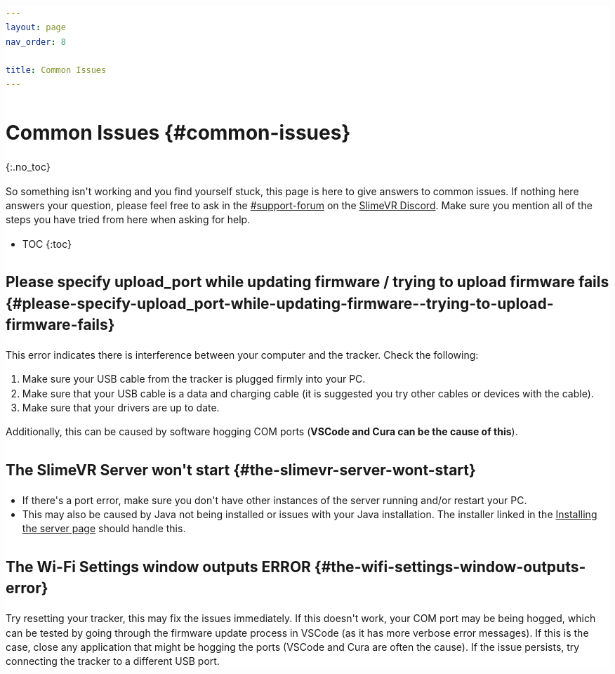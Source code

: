 ```yaml
---
layout: page
nav_order: 8

title: Common Issues
---
```


# Common Issues {#common-issues}
{:.no_toc}

So something isn't working and you find yourself stuck, this page is here to give answers to common issues. If nothing here answers your question, please feel free to ask in the [#support-forum](https://discord.com/channels/817184208525983775/1025104406393405491) on the [SlimeVR Discord](https://discord.gg/slimevr). Make sure you mention all of the steps you have tried from here when asking for help.

* TOC
{:toc}

## Please specify upload_port while updating firmware / trying to upload firmware fails {#please-specify-upload_port-while-updating-firmware--trying-to-upload-firmware-fails}

This error indicates there is interference between your computer and the tracker. Check the following:

1. Make sure your USB cable from the tracker is plugged firmly into your PC.
1. Make sure that your USB cable is a data and charging cable (it is suggested you try other cables or devices with the cable).
1. Make sure that your drivers are up to date.

Additionally, this can be caused by software hogging COM ports (**VSCode and Cura can be the cause of this**).

## The SlimeVR Server won't start {#the-slimevr-server-wont-start}

- If there's a port error, make sure you don't have other instances of the server running and/or restart your PC.
- This may also be caused by Java not being installed or issues with your Java installation. The installer linked in the [Installing the server page](server-setup/initial-setup.md#install-the-latest-slimevr-installer) should handle this.

## The Wi-Fi Settings window outputs ERROR {#the-wifi-settings-window-outputs-error}

Try resetting your tracker, this may fix the issues immediately. If this doesn't work, your COM port may be being hogged, which can be tested by going through the firmware update process in VSCode (as it has more verbose error messages). If this is the case, close any application that might be hogging the ports (VSCode and Cura are often the cause). If the issue persists, try connecting the tracker to a different USB port.

